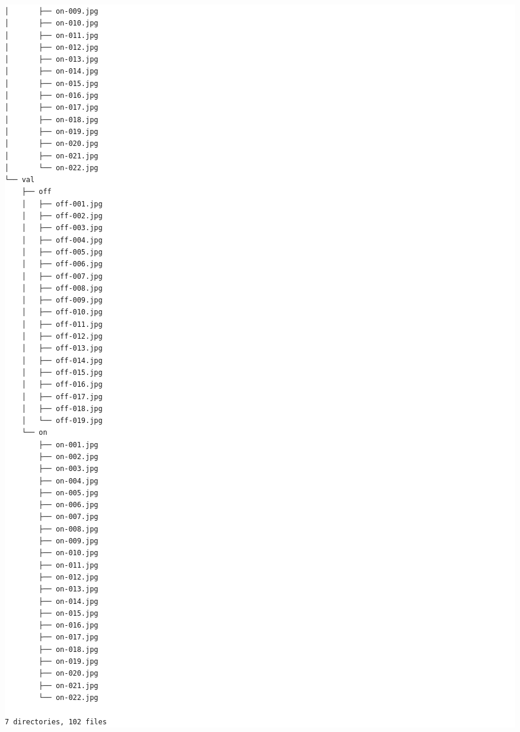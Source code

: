 ```shell
│       ├── on-009.jpg
│       ├── on-010.jpg
│       ├── on-011.jpg
│       ├── on-012.jpg
│       ├── on-013.jpg
│       ├── on-014.jpg
│       ├── on-015.jpg
│       ├── on-016.jpg
│       ├── on-017.jpg
│       ├── on-018.jpg
│       ├── on-019.jpg
│       ├── on-020.jpg
│       ├── on-021.jpg
│       └── on-022.jpg
└── val
    ├── off
    │   ├── off-001.jpg
    │   ├── off-002.jpg
    │   ├── off-003.jpg
    │   ├── off-004.jpg
    │   ├── off-005.jpg
    │   ├── off-006.jpg
    │   ├── off-007.jpg
    │   ├── off-008.jpg
    │   ├── off-009.jpg
    │   ├── off-010.jpg
    │   ├── off-011.jpg
    │   ├── off-012.jpg
    │   ├── off-013.jpg
    │   ├── off-014.jpg
    │   ├── off-015.jpg
    │   ├── off-016.jpg
    │   ├── off-017.jpg
    │   ├── off-018.jpg
    │   └── off-019.jpg
    └── on
        ├── on-001.jpg
        ├── on-002.jpg
        ├── on-003.jpg
        ├── on-004.jpg
        ├── on-005.jpg
        ├── on-006.jpg
        ├── on-007.jpg
        ├── on-008.jpg
        ├── on-009.jpg
        ├── on-010.jpg
        ├── on-011.jpg
        ├── on-012.jpg
        ├── on-013.jpg
        ├── on-014.jpg
        ├── on-015.jpg
        ├── on-016.jpg
        ├── on-017.jpg
        ├── on-018.jpg
        ├── on-019.jpg
        ├── on-020.jpg
        ├── on-021.jpg
        └── on-022.jpg

7 directories, 102 files

```
